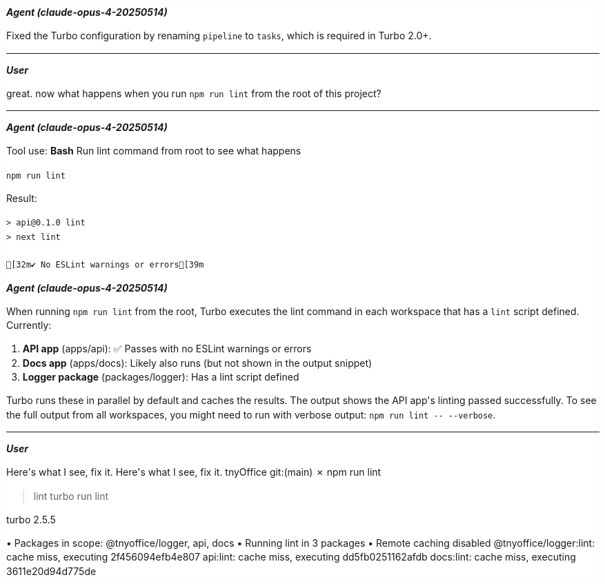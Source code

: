 _**Agent (claude-opus-4-20250514)**_

Fixed the Turbo configuration by renaming `pipeline` to `tasks`, which is required in Turbo 2.0+.

---

_**User**_

great. now what happens when you run `npm run lint` from the root of this project?

---

_**Agent (claude-opus-4-20250514)**_

Tool use: **Bash** Run lint command from root to see what happens

`npm run lint`

Result:

```
> api@0.1.0 lint
> next lint

[32m✔ No ESLint warnings or errors[39m
```

_**Agent (claude-opus-4-20250514)**_

When running `npm run lint` from the root, Turbo executes the lint command in each workspace that has a `lint` script defined. Currently:

1. **API app** (apps/api): ✅ Passes with no ESLint warnings or errors
2. **Docs app** (apps/docs): Likely also runs (but not shown in the output snippet)
3. **Logger package** (packages/logger): Has a lint script defined

Turbo runs these in parallel by default and caches the results. The output shows the API app's linting passed successfully. To see the full output from all workspaces, you might need to run with verbose output: `npm run lint -- --verbose`.

---

_**User**_

Here's what I see, fix it.
Here's what I see, fix it.
tnyOffice git:(main) ✗ npm run lint

> lint
> turbo run lint

turbo 2.5.5

• Packages in scope: @tnyoffice/logger, api, docs
• Running lint in 3 packages
• Remote caching disabled
@tnyoffice/logger:lint: cache miss, executing 2f456094efb4e807
api:lint: cache miss, executing dd5fb0251162afdb
docs:lint: cache miss, executing 3611e20d94d775de
